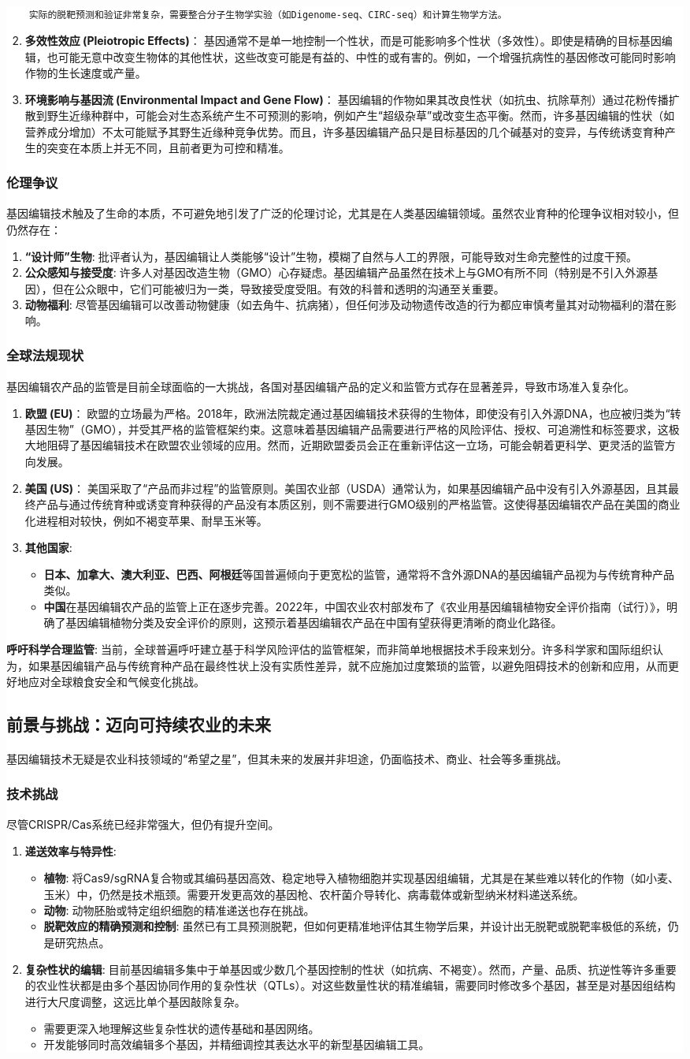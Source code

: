         实际的脱靶预测和验证非常复杂，需要整合分子生物学实验（如Digenome-seq、CIRC-seq）和计算生物学方法。

2.  **多效性效应 (Pleiotropic Effects)**：
    基因通常不是单一地控制一个性状，而是可能影响多个性状（多效性）。即使是精确的目标基因编辑，也可能无意中改变生物体的其他性状，这些改变可能是有益的、中性的或有害的。例如，一个增强抗病性的基因修改可能同时影响作物的生长速度或产量。

3.  **环境影响与基因流 (Environmental Impact and Gene Flow)**：
    基因编辑的作物如果其改良性状（如抗虫、抗除草剂）通过花粉传播扩散到野生近缘种群中，可能会对生态系统产生不可预测的影响，例如产生“超级杂草”或改变生态平衡。然而，许多基因编辑的性状（如营养成分增加）不太可能赋予其野生近缘种竞争优势。而且，许多基因编辑产品只是目标基因的几个碱基对的变异，与传统诱变育种产生的突变在本质上并无不同，且前者更为可控和精准。

### 伦理争议

基因编辑技术触及了生命的本质，不可避免地引发了广泛的伦理讨论，尤其是在人类基因编辑领域。虽然农业育种的伦理争议相对较小，但仍然存在：

1.  **“设计师”生物**: 批评者认为，基因编辑让人类能够“设计”生物，模糊了自然与人工的界限，可能导致对生命完整性的过度干预。
2.  **公众感知与接受度**: 许多人对基因改造生物（GMO）心存疑虑。基因编辑产品虽然在技术上与GMO有所不同（特别是不引入外源基因），但在公众眼中，它们可能被归为一类，导致接受度受阻。有效的科普和透明的沟通至关重要。
3.  **动物福利**: 尽管基因编辑可以改善动物健康（如去角牛、抗病猪），但任何涉及动物遗传改造的行为都应审慎考量其对动物福利的潜在影响。

### 全球法规现状

基因编辑农产品的监管是目前全球面临的一大挑战，各国对基因编辑产品的定义和监管方式存在显著差异，导致市场准入复杂化。

1.  **欧盟 (EU)**：
    欧盟的立场最为严格。2018年，欧洲法院裁定通过基因编辑技术获得的生物体，即使没有引入外源DNA，也应被归类为“转基因生物”（GMO），并受其严格的监管框架约束。这意味着基因编辑产品需要进行严格的风险评估、授权、可追溯性和标签要求，这极大地阻碍了基因编辑技术在欧盟农业领域的应用。然而，近期欧盟委员会正在重新评估这一立场，可能会朝着更科学、更灵活的监管方向发展。

2.  **美国 (US)**：
    美国采取了“产品而非过程”的监管原则。美国农业部（USDA）通常认为，如果基因编辑产品中没有引入外源基因，且其最终产品与通过传统育种或诱变育种获得的产品没有本质区别，则不需要进行GMO级别的严格监管。这使得基因编辑农产品在美国的商业化进程相对较快，例如不褐变苹果、耐旱玉米等。

3.  **其他国家**:
    *   **日本、加拿大、澳大利亚、巴西、阿根廷**等国普遍倾向于更宽松的监管，通常将不含外源DNA的基因编辑产品视为与传统育种产品类似。
    *   **中国**在基因编辑农产品的监管上正在逐步完善。2022年，中国农业农村部发布了《农业用基因编辑植物安全评价指南（试行）》，明确了基因编辑植物分类及安全评价的原则，这预示着基因编辑农产品在中国有望获得更清晰的商业化路径。

**呼吁科学合理监管**:
当前，全球普遍呼吁建立基于科学风险评估的监管框架，而非简单地根据技术手段来划分。许多科学家和国际组织认为，如果基因编辑产品与传统育种产品在最终性状上没有实质性差异，就不应施加过度繁琐的监管，以避免阻碍技术的创新和应用，从而更好地应对全球粮食安全和气候变化挑战。

## 前景与挑战：迈向可持续农业的未来

基因编辑技术无疑是农业科技领域的“希望之星”，但其未来的发展并非坦途，仍面临技术、商业、社会等多重挑战。

### 技术挑战

尽管CRISPR/Cas系统已经非常强大，但仍有提升空间。

1.  **递送效率与特异性**:
    *   **植物**: 将Cas9/sgRNA复合物或其编码基因高效、稳定地导入植物细胞并实现基因组编辑，尤其是在某些难以转化的作物（如小麦、玉米）中，仍然是技术瓶颈。需要开发更高效的基因枪、农杆菌介导转化、病毒载体或新型纳米材料递送系统。
    *   **动物**: 动物胚胎或特定组织细胞的精准递送也存在挑战。
    *   **脱靶效应的精确预测和控制**: 虽然已有工具预测脱靶，但如何更精准地评估其生物学后果，并设计出无脱靶或脱靶率极低的系统，仍是研究热点。

2.  **复杂性状的编辑**:
    目前基因编辑多集中于单基因或少数几个基因控制的性状（如抗病、不褐变）。然而，产量、品质、抗逆性等许多重要的农业性状都是由多个基因协同作用的复杂性状（QTLs）。对这些数量性状的精准编辑，需要同时修改多个基因，甚至是对基因组结构进行大尺度调整，这远比单个基因敲除复杂。
    *   需要更深入地理解这些复杂性状的遗传基础和基因网络。
    *   开发能够同时高效编辑多个基因，并精细调控其表达水平的新型基因编辑工具。
